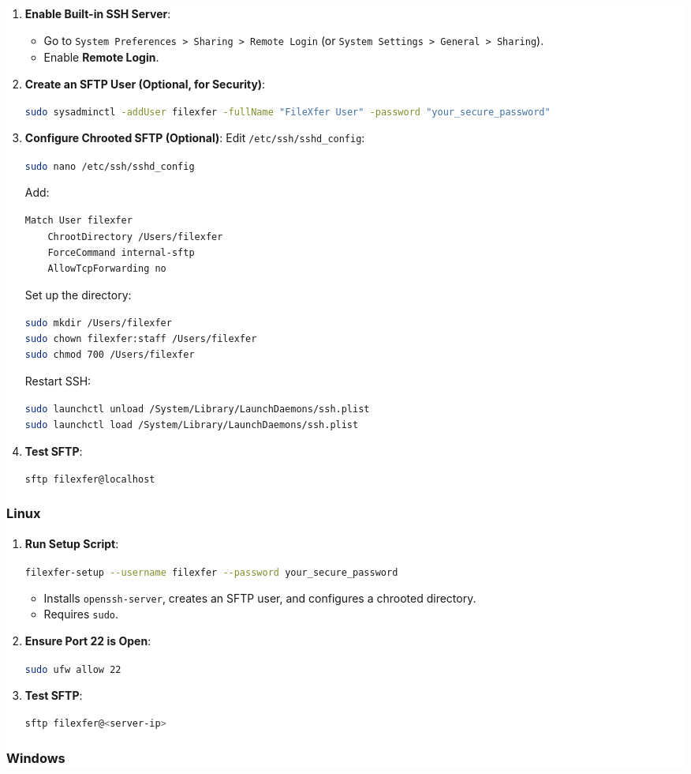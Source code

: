 1. **Enable Built-in SSH Server**:
   - Go to `System Preferences > Sharing > Remote Login` (or `System Settings > General > Sharing`).
   - Enable **Remote Login**.

2. **Create an SFTP User (Optional, for Security)**:
   ```bash
   sudo sysadminctl -addUser filexfer -fullName "FileXfer User" -password "your_secure_password"
   ```

3. **Configure Chrooted SFTP (Optional)**:
   Edit `/etc/ssh/sshd_config`:
   ```bash
   sudo nano /etc/ssh/sshd_config
   ```
   Add:
   ```
   Match User filexfer
       ChrootDirectory /Users/filexfer
       ForceCommand internal-sftp
       AllowTcpForwarding no
   ```
   Set up the directory:
   ```bash
   sudo mkdir /Users/filexfer
   sudo chown filexfer:staff /Users/filexfer
   sudo chmod 700 /Users/filexfer
   ```
   Restart SSH:
   ```bash
   sudo launchctl unload /System/Library/LaunchDaemons/ssh.plist
   sudo launchctl load /System/Library/LaunchDaemons/ssh.plist
   ```

4. **Test SFTP**:
   ```bash
   sftp filexfer@localhost
   ```

### Linux

1. **Run Setup Script**:
   ```bash
   filexfer-setup --username filexfer --password your_secure_password
   ```
   - Installs `openssh-server`, creates an SFTP user, and configures a chrooted directory.
   - Requires `sudo`.

2. **Ensure Port 22 is Open**:
   ```bash
   sudo ufw allow 22
   ```

3. **Test SFTP**:
   ```bash
   sftp filexfer@<server-ip>
   ```

### Windows
